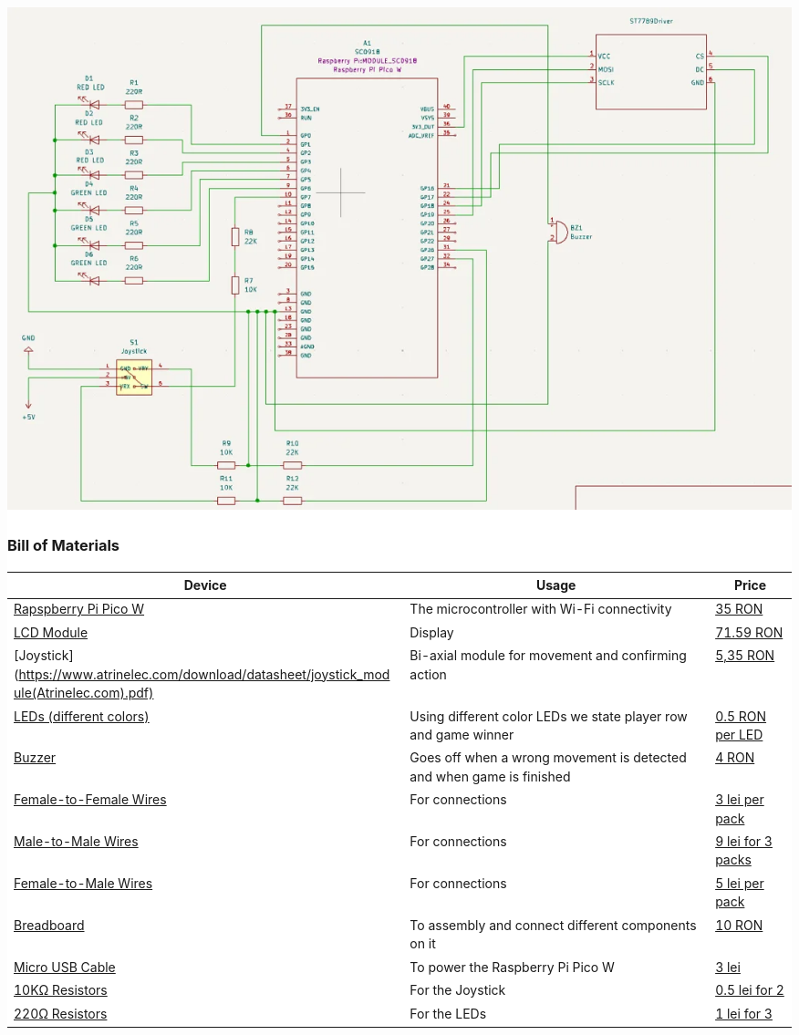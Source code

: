 ![Schematic](kicadschematic.webp)

### Bill of Materials



| Device | Usage | Price |
|--------|--------|-------|
| [Rapspberry Pi Pico W](https://www.raspberrypi.com/documentation/microcontrollers/raspberry-pi-pico.html) | The microcontroller with Wi-Fi connectivity | [35 RON](https://www.optimusdigital.ro/en/raspberry-pi-boards/12394-raspberry-pi-pico-w.html) |
| [LCD Module](https://www.waveshare.com/wiki/1.3inch_LCD_Module) | Display | [71.59 RON](https://www.emag.ro/ecran-lcd-waveshare-1-54-inch-240x240-compatibil-cu-raspberry-pi-arduino-albastru-1-54inchlcdmodulewaveshare18079/pd/DVXYXQMBM/l) |
| [Joystick] (https://www.atrinelec.com/download/datasheet/joystick_module(Atrinelec.com).pdf) | Bi-axial module for movement and confirming action | [5,35 RON](https://www.optimusdigital.ro/ro/senzori-senzori-de-atingere/742-modul-joystick-ps2-biaxial-negru-cu-5-pini.html) |
| [LEDs (different colors)](https://www.farnell.com/datasheets/1498852.pdf) | Using different color LEDs we state player row and game winner | [0.5 RON per LED](https://ardushop.ro/ro/electronica/299-led-5mm.html?search_query=LED&results=242) |
| [Buzzer](https://components101.com/misc/buzzer-pinout-working-datasheet) | Goes off when a wrong movement is detected and when game is finished | [4 RON](https://ardushop.ro/ro/electronica/194-buzzer.html?search_query=buzzer&results=16) |
| [Female-to-Female Wires](https://www.optimusdigital.ro/en/wires-with-connectors/880-fire-colorate-mama-mama-10p-10-cm.html?search_query=wires&results=565) | For connections | [3 lei per pack](https://www.optimusdigital.ro/en/wires-with-connectors/880-fire-colorate-mama-mama-10p-10-cm.html?search_query=wires&results=565) |
| [Male-to-Male Wires](https://www.optimusdigital.ro/en/wires-with-connectors/885-wires-male-male-10p-10cm.html?search_query=wires&results=565) | For connections | [9 lei for 3 packs](https://www.optimusdigital.ro/en/wires-with-connectors/885-wires-male-male-10p-10cm.html?search_query=wires&results=565) |
| [Female-to-Male Wires](https://ardushop.ro/ro/electronica/23-40-x-dupont-cables-female-male-10cm.html?search_query=fire&results=203) | For connections | [5 lei per pack](https://ardushop.ro/ro/electronica/23-40-x-dupont-cables-female-male-10cm.html?search_query=fire&results=203) |
| [Breadboard](https://components101.com/sites/default/files/component_datasheet/Breadboard%20Datasheet.pdfn) | To assembly and connect different components on it | [10 RON](https://ardushop.ro/ro/electronica/33-breadboard-830.html?search_query=breadboard&results=31) |
| [Micro USB Cable](https://www.optimusdigital.ro/en/usb-cables/4576-cablu-albastru-micro-usb.html?search_query=usb+to+micro+usb&results=516) | To power the Raspberry Pi Pico W | [3 lei](https://www.optimusdigital.ro/en/usb-cables/4576-cablu-albastru-micro-usb.html?search_query=usb+to+micro+usb&results=516) |
| [10KΩ Resistors](https://ardushop.ro/ro/electronica/211-rezistenta-14w-1-buc.html#/96-valoare_rezistenta-10k) | For the Joystick | [0.5 lei for 2](https://ardushop.ro/ro/electronica/211-rezistenta-14w-1-buc.html#/96-valoare_rezistenta-10k) |
| [220Ω Resistors](https://ardushop.ro/ro/electronica/211-rezistenta-14w-1-buc.html#/83-valoare_rezistenta-220r) | For the LEDs | [1 lei for 3](https://ardushop.ro/ro/electronica/211-rezistenta-14w-1-buc.html#/83-valoare_rezistenta-220r) |
